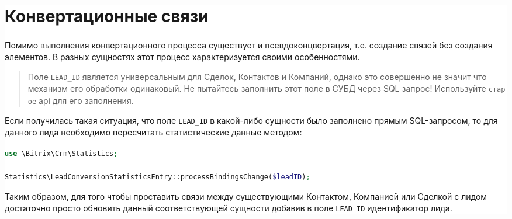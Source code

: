 # Конвертационные связи 

Помимо выполнения конвертационного процесса существует и псевдоконцвертация, т.е. создание связей без создания элементов. В разных сущностях этот процесс характеризуется своими особенностями.

>Поле `LEAD_ID` является универсальным для Сделок, Контактов и Компаний, однако это совершенно не значит что механизм его обработки одинаковый. Не пытайтесь заполнить этот поле в СУБД через SQL запрос! Используйте `старое` api для его заполнения.

Если получилась такая ситуация, что поле `LEAD_ID` в какой-либо сущности было заполнено прямым SQL-запросом, то для данного лида необходимо пересчитать статистические данные методом:

```php
use \Bitrix\Crm\Statistics;

Statistics\LeadConversionStatisticsEntry::processBindingsChange($leadID);
```

Таким образом, для того чтобы проставить связи между существующими Контактом, Компанией или Сделкой с лидом достаточно просто обновить данный соответствующей сущности добавив в поле `LEAD_ID` идентификатор лида.